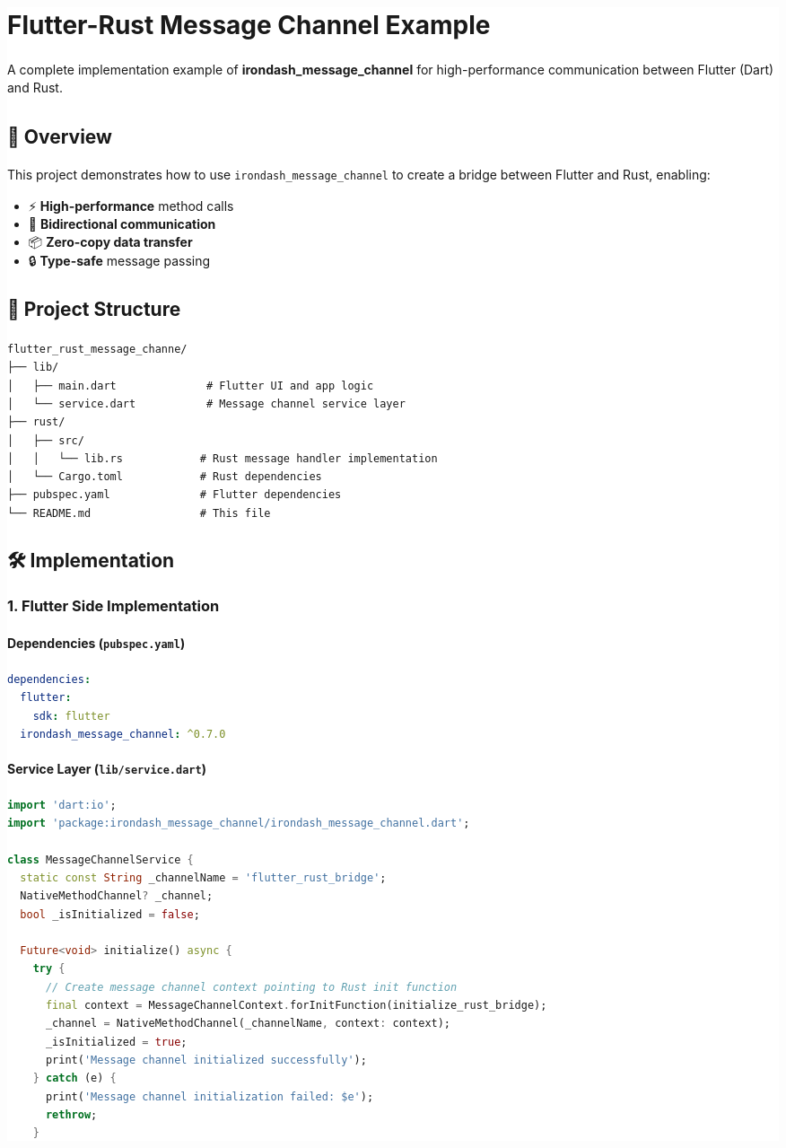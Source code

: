 # Flutter-Rust Message Channel Example

A complete implementation example of **irondash_message_channel** for high-performance communication between Flutter (Dart) and Rust.

## 🚀 Overview

This project demonstrates how to use `irondash_message_channel` to create a bridge between Flutter and Rust, enabling:
- ⚡ **High-performance** method calls
- 🔄 **Bidirectional communication**
- 📦 **Zero-copy data transfer**
- 🔒 **Type-safe** message passing

## 📁 Project Structure

```
flutter_rust_message_channe/
├── lib/
│   ├── main.dart              # Flutter UI and app logic
│   └── service.dart           # Message channel service layer
├── rust/
│   ├── src/
│   │   └── lib.rs            # Rust message handler implementation
│   └── Cargo.toml            # Rust dependencies
├── pubspec.yaml              # Flutter dependencies
└── README.md                 # This file
```

## 🛠️ Implementation

### 1. Flutter Side Implementation

#### Dependencies (`pubspec.yaml`)
```yaml
dependencies:
  flutter:
    sdk: flutter
  irondash_message_channel: ^0.7.0
```

#### Service Layer (`lib/service.dart`)
```dart
import 'dart:io';
import 'package:irondash_message_channel/irondash_message_channel.dart';

class MessageChannelService {
  static const String _channelName = 'flutter_rust_bridge';
  NativeMethodChannel? _channel;
  bool _isInitialized = false;

  Future<void> initialize() async {
    try {
      // Create message channel context pointing to Rust init function
      final context = MessageChannelContext.forInitFunction(initialize_rust_bridge);
      _channel = NativeMethodChannel(_channelName, context: context);
      _isInitialized = true;
      print('Message channel initialized successfully');
    } catch (e) {
      print('Message channel initialization failed: $e');
      rethrow;
    }
```